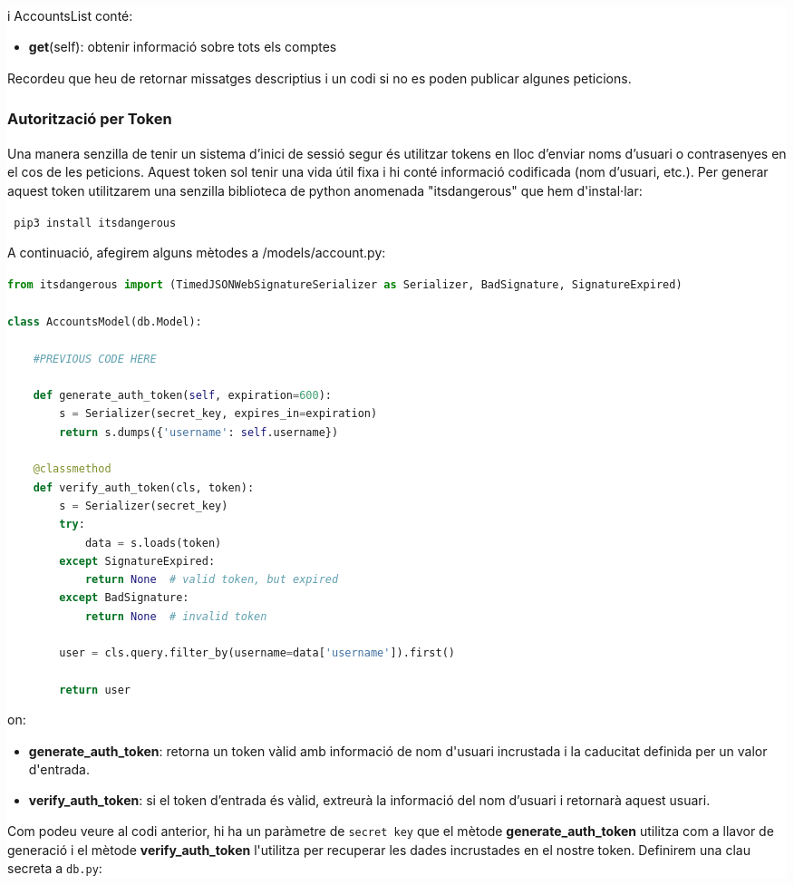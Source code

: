i AccountsList conté:

 -   **get**(self): obtenir informació sobre tots els comptes

 
Recordeu que heu de retornar missatges descriptius i un codi si no es poden publicar algunes peticions.

### Autorització per Token

Una manera senzilla de tenir un sistema d’inici de sessió segur és utilitzar tokens en lloc d’enviar noms d’usuari o contrasenyes en el cos de les peticions. Aquest token sol tenir una vida útil fixa i hi conté informació codificada (nom d’usuari, etc.).
Per generar aquest token utilitzarem una senzilla biblioteca de python anomenada "itsdangerous" que hem d'instal·lar:    

     pip3 install itsdangerous

A continuació, afegirem alguns mètodes a /models/account.py:

```python
from itsdangerous import (TimedJSONWebSignatureSerializer as Serializer, BadSignature, SignatureExpired)

class AccountsModel(db.Model): 

    #PREVIOUS CODE HERE 

    def generate_auth_token(self, expiration=600):
        s = Serializer(secret_key, expires_in=expiration)
        return s.dumps({'username': self.username}) 

    @classmethod
    def verify_auth_token(cls, token):
        s = Serializer(secret_key)
        try:
            data = s.loads(token)
        except SignatureExpired:
            return None  # valid token, but expired
        except BadSignature:
            return None  # invalid token

        user = cls.query.filter_by(username=data['username']).first() 

        return user
```

on:

- **generate\_auth\_token**: retorna un token vàlid amb informació de nom d'usuari incrustada i la caducitat definida per un valor d'entrada.

- **verify\_auth\_token**: si el token d’entrada és vàlid, extreurà la informació del nom d’usuari i retornarà aquest usuari.
    
Com podeu veure al codi anterior, hi ha un paràmetre de `secret key` que el mètode **generate\_auth\_token** utilitza com a llavor de generació i el mètode **verify\_auth\_token** l'utilitza per recuperar les dades incrustades en el nostre token. Definirem una clau secreta a `db.py`:
